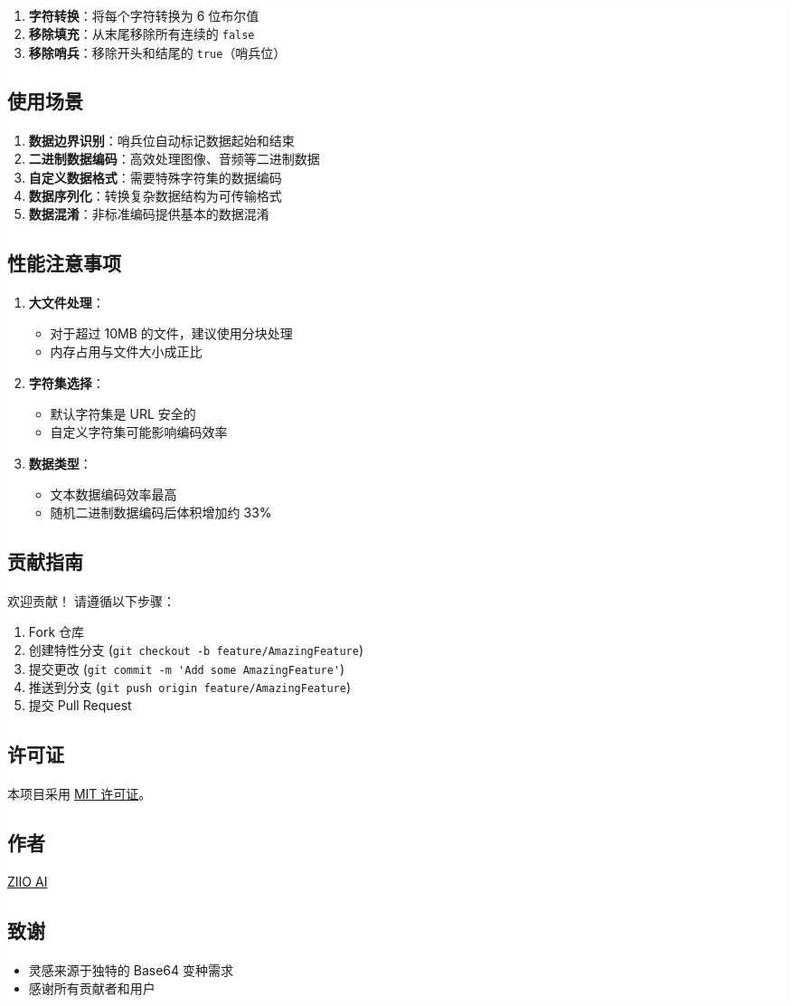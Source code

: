 1. **字符转换**：将每个字符转换为 6 位布尔值
2. **移除填充**：从末尾移除所有连续的 `false`
3. **移除哨兵**：移除开头和结尾的 `true`（哨兵位）

## 使用场景

1. **数据边界识别**：哨兵位自动标记数据起始和结束
2. **二进制数据编码**：高效处理图像、音频等二进制数据
3. **自定义数据格式**：需要特殊字符集的数据编码
4. **数据序列化**：转换复杂数据结构为可传输格式
5. **数据混淆**：非标准编码提供基本的数据混淆

## 性能注意事项

1. **大文件处理**：
   - 对于超过 10MB 的文件，建议使用分块处理
   - 内存占用与文件大小成正比

2. **字符集选择**：
   - 默认字符集是 URL 安全的
   - 自定义字符集可能影响编码效率

3. **数据类型**：
   - 文本数据编码效率最高
   - 随机二进制数据编码后体积增加约 33%



## 贡献指南

欢迎贡献！
请遵循以下步骤：

1. Fork 仓库
2. 创建特性分支 (`git checkout -b feature/AmazingFeature`)
3. 提交更改 (`git commit -m 'Add some AmazingFeature'`)
4. 推送到分支 (`git push origin feature/AmazingFeature`)
5. 提交 Pull Request

## 许可证

本项目采用 [MIT 许可证](LICENSE)。

## 作者

[ZIIO AI](https://github.com/ziioai/)

## 致谢

- 灵感来源于独特的 Base64 变种需求
- 感谢所有贡献者和用户

